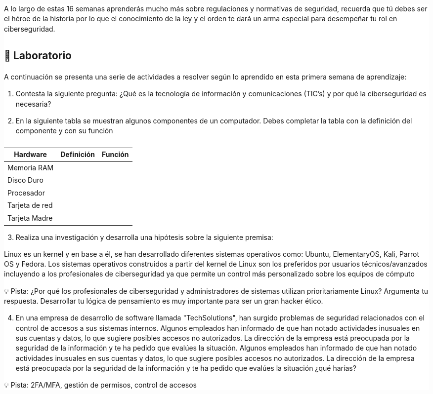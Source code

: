 A lo largo de estas 16 semanas aprenderás mucho más sobre regulaciones y normativas de seguridad, recuerda que tú debes ser el héroe de la historia por lo que el conocimiento de la ley y el orden te dará un arma especial para desempeñar tu rol en ciberseguridad.

## 🔎 Laboratorio

A continuación se presenta una serie de actividades a resolver según lo aprendido en esta primera semana de aprendizaje:

1) Contesta la siguiente pregunta: ¿Qué es la tecnología de información y comunicaciones (TIC’s) y por qué la ciberseguridad es necesaria?

2) En la siguiente tabla se muestran algunos componentes de un computador. Debes completar la tabla con la definición del componente y con su función

### 

| Hardware | Definición | Función |
| --- | --- | --- |
| Memoria RAM |  |  |
| Disco Duro |  |  |
| Procesador |  |  |
| Tarjeta de red |  |  |
| Tarjeta Madre |  |  |

3) Realiza una investigación y desarrolla una hipótesis sobre la siguiente premisa:

Linux es un kernel y en base a él, se han desarrollado diferentes sistemas operativos como: Ubuntu, ElementaryOS, Kali, Parrot OS y Fedora. Los sistemas operativos construidos a partir del kernel de Linux son los preferidos por usuarios técnicos/avanzados incluyendo a los profesionales de ciberseguridad ya que permite un control más personalizado sobre los equipos de cómputo

<aside>
💡 Pista: ¿Por qué los profesionales de ciberseguridad y administradores de sistemas utilizan prioritariamente Linux? Argumenta tu respuesta. Desarrollar tu lógica de pensamiento es muy importante para ser un gran hacker ético.

</aside>

4) En una empresa de desarrollo de software llamada "TechSolutions", han surgido problemas de seguridad relacionados con el control de accesos a sus sistemas internos. Algunos empleados han informado de que han notado actividades inusuales en sus cuentas y datos, lo que sugiere posibles accesos no autorizados. La dirección de la empresa está preocupada por la seguridad de la información y te ha pedido que evalúes la situación. Algunos empleados han informado de que han notado actividades inusuales en sus cuentas y datos, lo que sugiere posibles accesos no autorizados. La dirección de la empresa está preocupada por la seguridad de la información y te ha pedido que evalúes la situación ¿qué harías?

<aside>
💡 Pista: 2FA/MFA, gestión de permisos, control de accesos

</aside>

